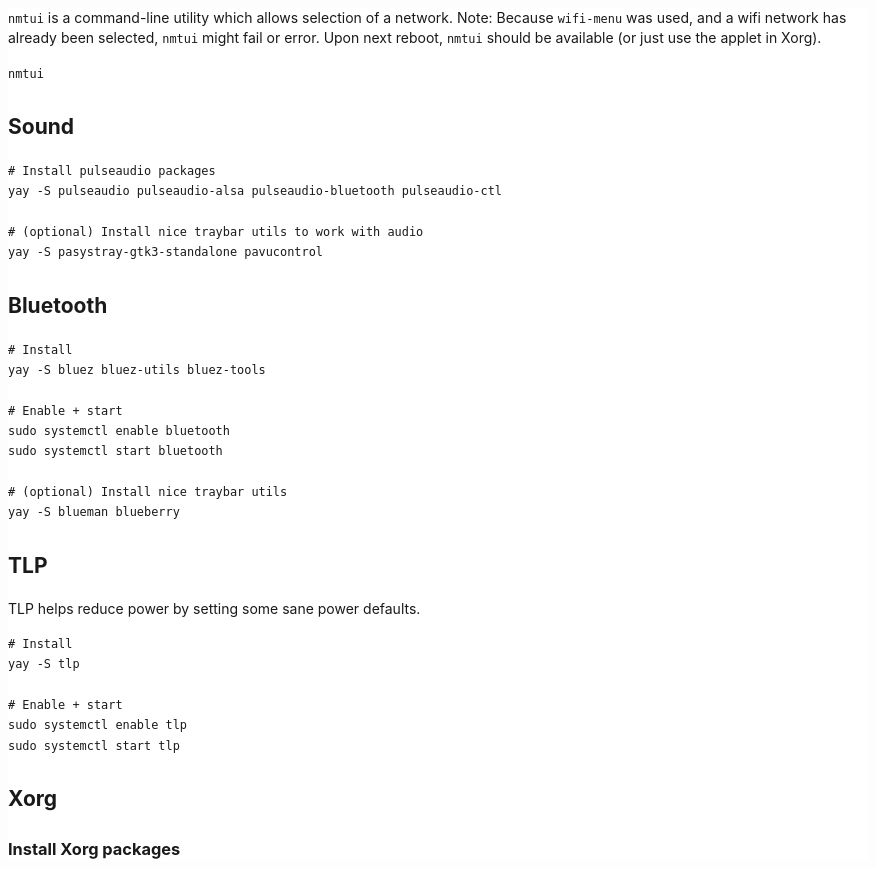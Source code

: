 `nmtui` is a command-line utility which allows selection of a network. Note: Because `wifi-menu` was used,
and a wifi network has already been selected, `nmtui` might fail or error. Upon next reboot,
`nmtui` should be available (or just use the applet in Xorg).

    nmtui

## Sound

    # Install pulseaudio packages
    yay -S pulseaudio pulseaudio-alsa pulseaudio-bluetooth pulseaudio-ctl

    # (optional) Install nice traybar utils to work with audio
    yay -S pasystray-gtk3-standalone pavucontrol

## Bluetooth

    # Install
    yay -S bluez bluez-utils bluez-tools

    # Enable + start
    sudo systemctl enable bluetooth
    sudo systemctl start bluetooth

    # (optional) Install nice traybar utils
    yay -S blueman blueberry

## TLP
TLP helps reduce power by setting some sane power defaults.

    # Install
    yay -S tlp

    # Enable + start
    sudo systemctl enable tlp
    sudo systemctl start tlp

## Xorg

### Install Xorg packages
